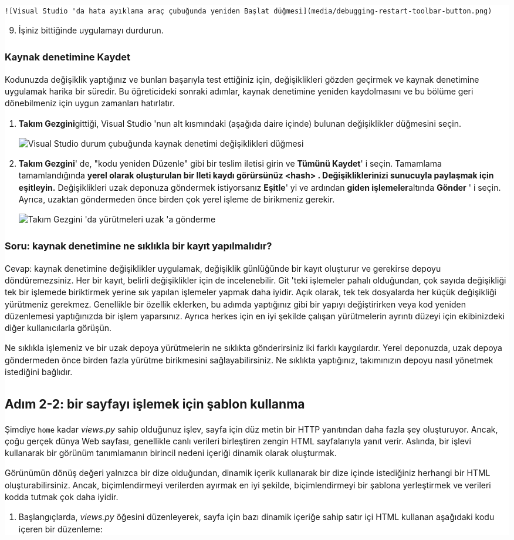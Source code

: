     ![Visual Studio 'da hata ayıklama araç çubuğunda yeniden Başlat düğmesi](media/debugging-restart-toolbar-button.png)

9. İşiniz bittiğinde uygulamayı durdurun.

### <a name="commit-to-source-control"></a>Kaynak denetimine Kaydet

Kodunuzda değişiklik yaptığınız ve bunları başarıyla test ettiğiniz için, değişiklikleri gözden geçirmek ve kaynak denetimine uygulamak harika bir süredir. Bu öğreticideki sonraki adımlar, kaynak denetimine yeniden kaydolmasını ve bu bölüme geri dönebilmeniz için uygun zamanları hatırlatır.

1. **Takım Gezgini**gittiği, Visual Studio 'nun alt kısmındaki (aşağıda daire içinde) bulunan değişiklikler düğmesini seçin.

    ![Visual Studio durum çubuğunda kaynak denetimi değişiklikleri düğmesi](media/flask/step02-source-control-changes-button.png)

1. **Takım Gezgini**' de, "kodu yeniden Düzenle" gibi bir teslim iletisi girin ve **Tümünü Kaydet**' i seçin. Tamamlama tamamlandığında **yerel olarak oluşturulan bir Ileti kaydı görürsünüz \<hash> . Değişikliklerinizi sunucuyla paylaşmak için eşitleyin.** Değişiklikleri uzak deponuza göndermek istiyorsanız **Eşitle**' yi ve ardından **giden işlemeler**altında **Gönder** ' i seçin. Ayrıca, uzaktan göndermeden önce birden çok yerel işleme de birikmeniz gerekir.

    ![Takım Gezgini 'da yürütmeleri uzak 'a gönderme](media/flask/step02-source-control-push-to-remote.png)

### <a name="question-how-frequently-should-one-commit-to-source-control"></a>Soru: kaynak denetimine ne sıklıkla bir kayıt yapılmalıdır?

Cevap: kaynak denetimine değişiklikler uygulamak, değişiklik günlüğünde bir kayıt oluşturur ve gerekirse depoyu döndüremezsiniz. Her bir kayıt, belirli değişiklikler için de incelenebilir. Git 'teki işlemeler pahalı olduğundan, çok sayıda değişikliği tek bir işlemede biriktirmek yerine sık yapılan işlemeler yapmak daha iyidir. Açık olarak, tek tek dosyalarda her küçük değişikliği yürütmeniz gerekmez. Genellikle bir özellik eklerken, bu adımda yaptığınız gibi bir yapıyı değiştirirken veya kod yeniden düzenlemesi yaptığınızda bir işlem yaparsınız. Ayrıca herkes için en iyi şekilde çalışan yürütmelerin ayrıntı düzeyi için ekibinizdeki diğer kullanıcılarla görüşün.

Ne sıklıkla işlemeniz ve bir uzak depoya yürütmelerin ne sıklıkta gönderirsiniz iki farklı kaygılardır. Yerel deponuzda, uzak depoya göndermeden önce birden fazla yürütme birikmesini sağlayabilirsiniz. Ne sıklıkta yaptığınız, takımınızın depoyu nasıl yönetmek istediğini bağlıdır.

## <a name="step-2-2-use-a-template-to-render-a-page"></a>Adım 2-2: bir sayfayı işlemek için şablon kullanma

Şimdiye `home` kadar *views.py* sahip olduğunuz işlev, sayfa için düz metin bir HTTP yanıtından daha fazla şey oluşturuyor. Ancak, çoğu gerçek dünya Web sayfası, genellikle canlı verileri birleştiren zengin HTML sayfalarıyla yanıt verir. Aslında, bir işlevi kullanarak bir görünüm tanımlamanın birincil nedeni içeriği dinamik olarak oluşturmak.

Görünümün dönüş değeri yalnızca bir dize olduğundan, dinamik içerik kullanarak bir dize içinde istediğiniz herhangi bir HTML oluşturabilirsiniz. Ancak, biçimlendirmeyi verilerden ayırmak en iyi şekilde, biçimlendirmeyi bir şablona yerleştirmek ve verileri kodda tutmak çok daha iyidir.

1. Başlangıçlarda, *views.py* öğesini düzenleyerek, sayfa için bazı dinamik içeriğe sahip satır içi HTML kullanan aşağıdaki kodu içeren bir düzenleme:

